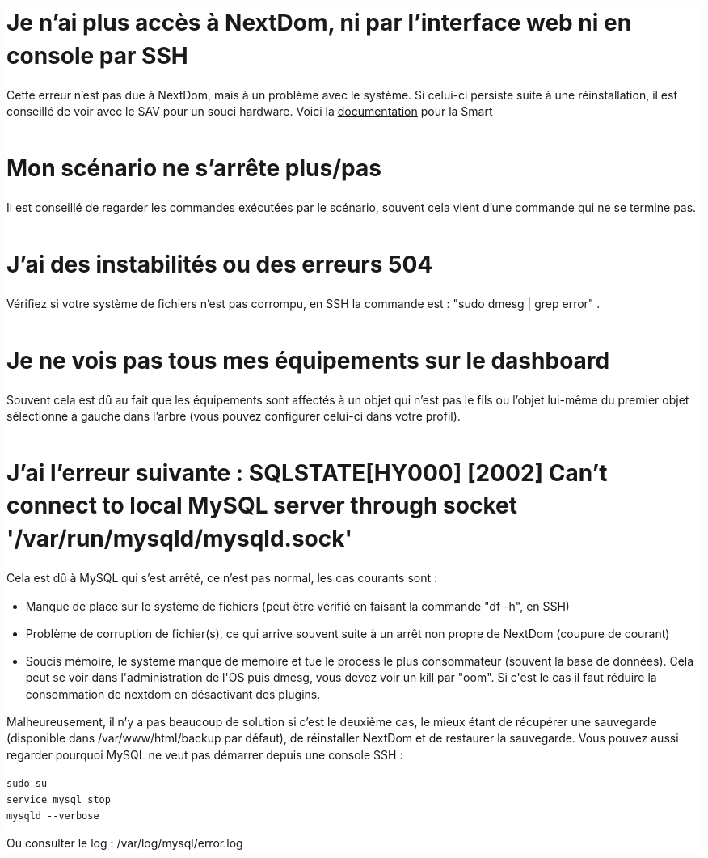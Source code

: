 Je n’ai plus accès à NextDom, ni par l’interface web ni en console par SSH 
=========================================================================

Cette erreur n’est pas due à NextDom, mais à un problème avec le système.
Si celui-ci persiste suite à une réinstallation, il est conseillé de
voir avec le SAV pour un souci hardware. Voici la [documentation](https://nextdom.github.io/documentation/howto/fr_FR/recovery_mode_nextdom_smart) pour la Smart

Mon scénario ne s’arrête plus/pas 
=================================

Il est conseillé de regarder les commandes exécutées par le scénario,
souvent cela vient d’une commande qui ne se termine pas.

J’ai des instabilités ou des erreurs 504 
========================================

Vérifiez si votre système de fichiers n’est pas corrompu, en SSH la
commande est : "sudo dmesg | grep error" .

Je ne vois pas tous mes équipements sur le dashboard 
====================================================

Souvent cela est dû au fait que les équipements sont affectés à un objet
qui n’est pas le fils ou l’objet lui-même du premier objet sélectionné à
gauche dans l’arbre (vous pouvez configurer celui-ci dans votre profil).

J’ai l’erreur suivante : SQLSTATE\[HY000\] \[2002\] Can’t connect to local MySQL server through socket '/var/run/mysqld/mysqld.sock' 
====================================================================================================================================

Cela est dû à MySQL qui s’est arrêté, ce n’est pas normal, les cas
courants sont :

-   Manque de place sur le système de fichiers (peut être vérifié en
    faisant la commande "df -h", en SSH)

-   Problème de corruption de fichier(s), ce qui arrive souvent suite à
    un arrêt non propre de NextDom (coupure de courant)

-   Soucis mémoire, le systeme manque de mémoire et tue le process le plus consommateur (souvent la base de données). Cela peut se voir dans l'administration de l'OS puis dmesg, vous devez voir un kill par "oom". Si c'est le cas il faut réduire la consommation de nextdom en désactivant des plugins.

Malheureusement, il n’y a pas beaucoup de solution si c’est le deuxième
cas, le mieux étant de récupérer une sauvegarde (disponible dans
/var/www/html/backup par défaut), de réinstaller NextDom et
de restaurer la sauvegarde. Vous pouvez aussi regarder pourquoi MySQL ne
veut pas démarrer depuis une console SSH :

``` {.bash}
sudo su -
service mysql stop
mysqld --verbose
```

Ou consulter le log : /var/log/mysql/error.log
